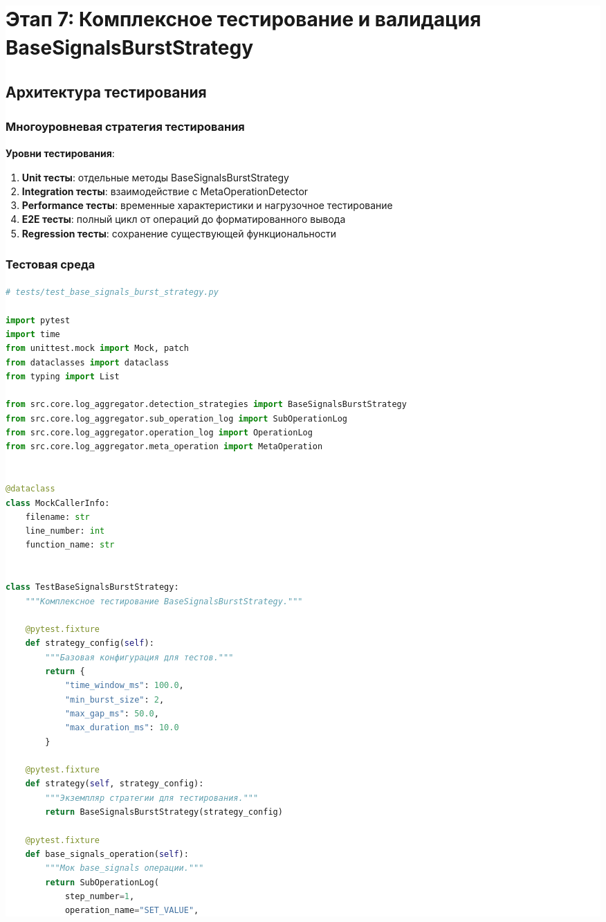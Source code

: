 # Этап 7: Комплексное тестирование и валидация BaseSignalsBurstStrategy

## Архитектура тестирования

### Многоуровневая стратегия тестирования

**Уровни тестирования**:
1. **Unit тесты**: отдельные методы BaseSignalsBurstStrategy
2. **Integration тесты**: взаимодействие с MetaOperationDetector  
3. **Performance тесты**: временные характеристики и нагрузочное тестирование
4. **E2E тесты**: полный цикл от операций до форматированного вывода
5. **Regression тесты**: сохранение существующей функциональности

### Тестовая среда

```python
# tests/test_base_signals_burst_strategy.py

import pytest
import time
from unittest.mock import Mock, patch
from dataclasses import dataclass
from typing import List

from src.core.log_aggregator.detection_strategies import BaseSignalsBurstStrategy
from src.core.log_aggregator.sub_operation_log import SubOperationLog
from src.core.log_aggregator.operation_log import OperationLog
from src.core.log_aggregator.meta_operation import MetaOperation


@dataclass
class MockCallerInfo:
    filename: str
    line_number: int
    function_name: str


class TestBaseSignalsBurstStrategy:
    """Комплексное тестирование BaseSignalsBurstStrategy."""
    
    @pytest.fixture
    def strategy_config(self):
        """Базовая конфигурация для тестов."""
        return {
            "time_window_ms": 100.0,
            "min_burst_size": 2,
            "max_gap_ms": 50.0,
            "max_duration_ms": 10.0
        }
    
    @pytest.fixture
    def strategy(self, strategy_config):
        """Экземпляр стратегии для тестирования."""
        return BaseSignalsBurstStrategy(strategy_config)
    
    @pytest.fixture
    def base_signals_operation(self):
        """Мок base_signals операции."""
        return SubOperationLog(
            step_number=1,
            operation_name="SET_VALUE",
```